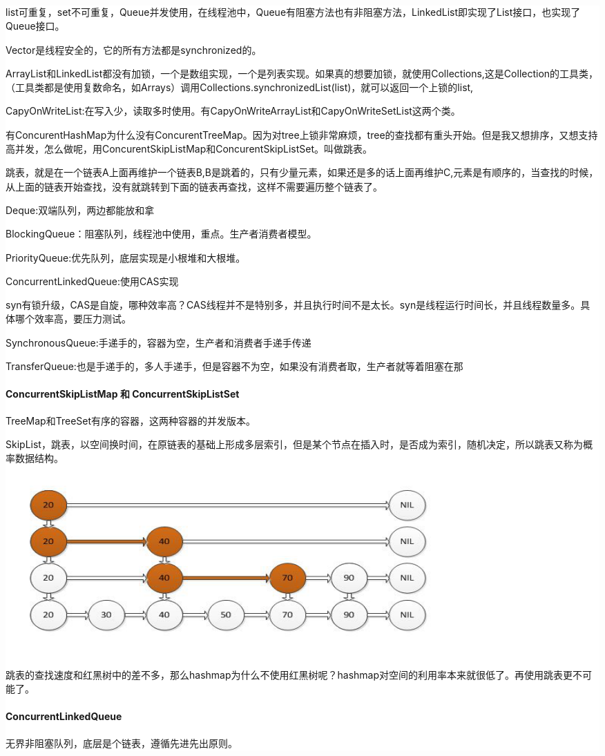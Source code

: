 list可重复，set不可重复，Queue并发使用，在线程池中，Queue有阻塞方法也有非阻塞方法，LinkedList即实现了List接口，也实现了Queue接口。

Vector是线程安全的，它的所有方法都是synchronized的。

ArrayList和LinkedList都没有加锁，一个是数组实现，一个是列表实现。如果真的想要加锁，就使用Collections,这是Collection的工具类，（工具类都是使用复数命名，如Arrays）调用Collections.synchronizedList(list)，就可以返回一个上锁的list,

CapyOnWriteList:在写入少，读取多时使用。有CapyOnWriteArrayList和CapyOnWriteSetList这两个类。

有ConcurentHashMap为什么没有ConcurentTreeMap。因为对tree上锁非常麻烦，tree的查找都有重头开始。但是我又想排序，又想支持高并发，怎么做呢，用ConcurentSkipListMap和ConcurentSkipListSet。叫做跳表。

跳表，就是在一个链表A上面再维护一个链表B,B是跳着的，只有少量元素，如果还是多的话上面再维护C,元素是有顺序的，当查找的时候，从上面的链表开始查找，没有就跳转到下面的链表再查找，这样不需要遍历整个链表了。



Deque:双端队列，两边都能放和拿

BlockingQueue：阻塞队列，线程池中使用，重点。生产者消费者模型。

PriorityQueue:优先队列，底层实现是小根堆和大根堆。

ConcurrentLinkedQueue:使用CAS实现

syn有锁升级，CAS是自旋，哪种效率高？CAS线程并不是特别多，并且执行时间不是太长。syn是线程运行时间长，并且线程数量多。具体哪个效率高，要压力测试。



SynchronousQueue:手递手的，容器为空，生产者和消费者手递手传递

TransferQueue:也是手递手的，多人手递手，但是容器不为空，如果没有消费者取，生产者就等着阻塞在那

#### ConcurrentSkipListMap 和 ConcurrentSkipListSet

TreeMap和TreeSet有序的容器，这两种容器的并发版本。

SkipList，跳表，以空间换时间，在原链表的基础上形成多层索引，但是某个节点在插入时，是否成为索引，随机决定，所以跳表又称为概率数据结构。

![image-20200223141208903](image/image-20200223141208903.png)

跳表的查找速度和红黑树中的差不多，那么hashmap为什么不使用红黑树呢？hashmap对空间的利用率本来就很低了。再使用跳表更不可能了。

#### ConcurrentLinkedQueue

无界非阻塞队列，底层是个链表，遵循先进先出原则。
